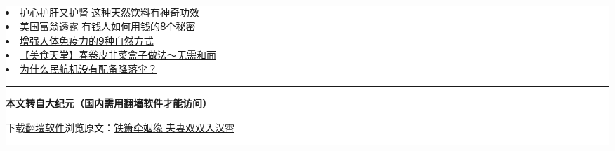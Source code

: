 <li><a href="https://github.com/19920513/djy/blob/master/gb/23/1/24/n13914714.md#1">护心护肝又护肾 这种天然饮料有神奇功效</a></li>
<li><a href="https://github.com/19920513/djy/blob/master/gb/23/2/1/n13919945.md#1">美国富翁透露 有钱人如何用钱的8个秘密</a></li>
<li><a href="https://github.com/19920513/djy/blob/master/gb/23/1/30/n13918809.md#1">增强人体免疫力的9种自然方式</a></li>
<li><a href="https://github.com/19920513/djy/blob/master/gb/23/2/2/n13920750.md#1">【美食天堂】春卷皮韭菜盒子做法～无需和面</a></li>
<li><a href="https://github.com/19920513/djy/blob/master/gb/23/2/1/n13920127.md#1">为什么民航机没有配备降落伞？</a></li>
<hr>

<strong>本文转自<a href="https://www.epochtimes.com">大纪元</a>（国内需用<a href="https://github.com/19920513/www/blob/master/README.md#8">翻墙软件</a>才能访问）</strong><p>下载<a href="https://github.com/19920513/www/blob/master/README.md#8">翻墙软件</a>浏览原文：<a href="https://www.epochtimes.com/gb/19/10/31/n11625768.htm">铁箫牵姻缘 夫妻双双入汉霄</a></p><hr>
